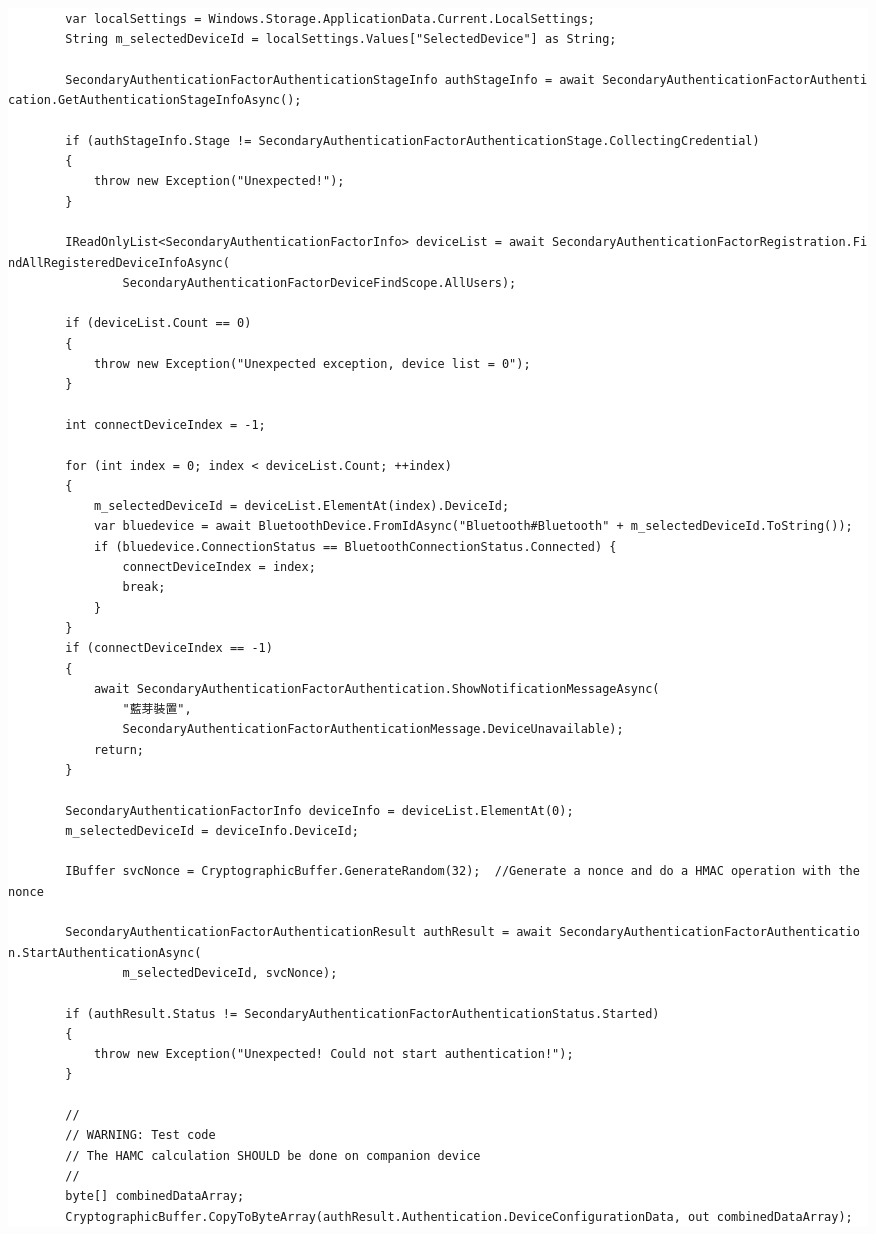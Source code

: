             var localSettings = Windows.Storage.ApplicationData.Current.LocalSettings;
            String m_selectedDeviceId = localSettings.Values["SelectedDevice"] as String;

            SecondaryAuthenticationFactorAuthenticationStageInfo authStageInfo = await SecondaryAuthenticationFactorAuthentication.GetAuthenticationStageInfoAsync();

            if (authStageInfo.Stage != SecondaryAuthenticationFactorAuthenticationStage.CollectingCredential)
            {
                throw new Exception("Unexpected!");
            }

            IReadOnlyList<SecondaryAuthenticationFactorInfo> deviceList = await SecondaryAuthenticationFactorRegistration.FindAllRegisteredDeviceInfoAsync(
                    SecondaryAuthenticationFactorDeviceFindScope.AllUsers);

            if (deviceList.Count == 0)
            {
                throw new Exception("Unexpected exception, device list = 0");
            }

            int connectDeviceIndex = -1;

            for (int index = 0; index < deviceList.Count; ++index)
            {
                m_selectedDeviceId = deviceList.ElementAt(index).DeviceId;
                var bluedevice = await BluetoothDevice.FromIdAsync("Bluetooth#Bluetooth" + m_selectedDeviceId.ToString());
                if (bluedevice.ConnectionStatus == BluetoothConnectionStatus.Connected) {
                    connectDeviceIndex = index;
                    break;
                }
            }
            if (connectDeviceIndex == -1)
            {
                await SecondaryAuthenticationFactorAuthentication.ShowNotificationMessageAsync(
                    "藍芽裝置",
                    SecondaryAuthenticationFactorAuthenticationMessage.DeviceUnavailable);
                return;
            }

            SecondaryAuthenticationFactorInfo deviceInfo = deviceList.ElementAt(0);
            m_selectedDeviceId = deviceInfo.DeviceId;

            IBuffer svcNonce = CryptographicBuffer.GenerateRandom(32);  //Generate a nonce and do a HMAC operation with the nonce

            SecondaryAuthenticationFactorAuthenticationResult authResult = await SecondaryAuthenticationFactorAuthentication.StartAuthenticationAsync(
                    m_selectedDeviceId, svcNonce);

            if (authResult.Status != SecondaryAuthenticationFactorAuthenticationStatus.Started)
            {
                throw new Exception("Unexpected! Could not start authentication!");
            }

            //
            // WARNING: Test code
            // The HAMC calculation SHOULD be done on companion device
            //
            byte[] combinedDataArray;
            CryptographicBuffer.CopyToByteArray(authResult.Authentication.DeviceConfigurationData, out combinedDataArray);
